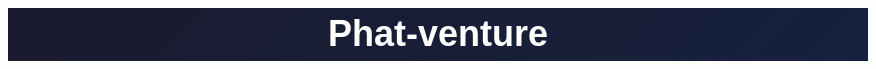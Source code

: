 # Phat-venture
<!DOCTYPE html>
<html lang="vi">
<head>
    <meta charset="UTF-8">
    <meta name="viewport" content="width=device-width, initial-scale=1.0">
    <title>Phát Venture - Hồ Sơ Cá Nhân</title>
    <style>
        body {
            font-family: Arial, sans-serif;
            background: linear-gradient(135deg, #1a1a2e, #16213e);
            color: white;
            text-align: center;
            margin: 0;
            padding: 0;
        }
        .container {
            width: 80%;
            margin: 50px auto;
            padding: 20px;
            background: rgba(255, 255, 255, 0.1);
            border-radius: 10px;
            box-shadow: 0px 4px 10px rgba(0, 0, 0, 0.2);
        }
        h1 {
            font-size: 36px;
            margin-bottom: 10px;
        }
        p {
            font-size: 18px;
            line-height: 1.6;
        }
        .btn {
            display: inline-block;
            margin-top: 20px;
            padding: 10px 20px;
            font-size: 18px;
            color: white;
            background: #00a8ff;
            border-radius: 5px;
            text-decoration: none;
            transition: 0.3s;
        }
        .btn:hover {
            background: #0097e6;
        }
        .social-links {
            margin-top: 30px;
        }
        .social-links a {
            margin: 0 10px;
            display: inline-block;
        }
        .social-links img {
            width: 40px;
            transition: 0.3s;
        }
        .social-links img:hover {
            transform: scale(1.1);
        }
    </style>
</head>